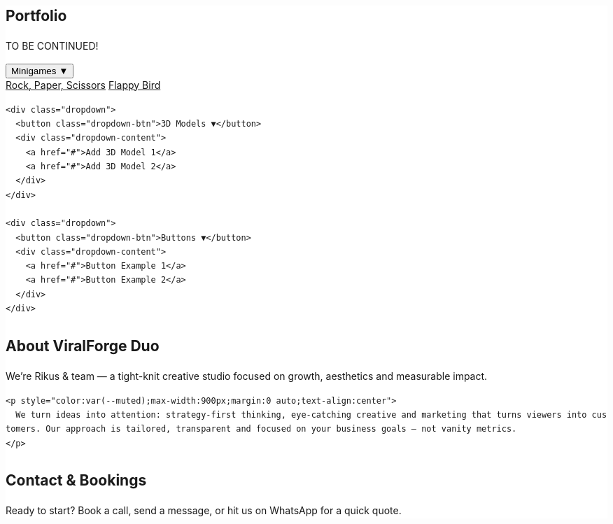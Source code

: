  
<section id="portfolio" class="container">
  <div class="section-title">
    <h2>Portfolio</h2>
    <p>TO BE CONTINUED!</p>
  </div>

  
  <div class="portfolio-dropdowns" style="margin-top:1rem;">
    <div class="dropdown">
      <button class="dropdown-btn">Minigames ▼</button>
      <div class="dropdown-content">
        <a href="#">Rock, Paper, Scissors</a>
        <a href="#">Flappy Bird</a>
      </div>
    </div>

    <div class="dropdown">
      <button class="dropdown-btn">3D Models ▼</button>
      <div class="dropdown-content">
        <a href="#">Add 3D Model 1</a>
        <a href="#">Add 3D Model 2</a>
      </div>
    </div>

    <div class="dropdown">
      <button class="dropdown-btn">Buttons ▼</button>
      <div class="dropdown-content">
        <a href="#">Button Example 1</a>
        <a href="#">Button Example 2</a>
      </div>
    </div>
  </div>
</section>


  
  <section id="about" class="container">
    <div class="section-title">
      <h2>About ViralForge Duo</h2>
      <p>We’re Rikus & team — a tight-knit creative studio focused on growth, aesthetics and measurable impact.</p>
    </div>

    <p style="color:var(--muted);max-width:900px;margin:0 auto;text-align:center">
      We turn ideas into attention: strategy-first thinking, eye-catching creative and marketing that turns viewers into customers. Our approach is tailored, transparent and focused on your business goals — not vanity metrics.
    </p>
  </section>

  
<section id="contact" class="container">
  <div class="section-title">
    <h2>Contact & Bookings</h2>
    <p>Ready to start? Book a call, send a message, or hit us on WhatsApp for a quick quote.</p>
  </div>
